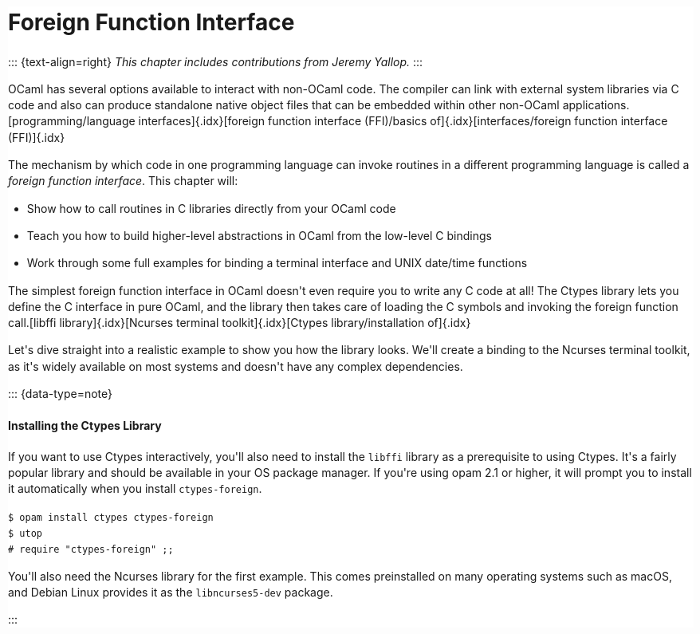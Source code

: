 # Foreign Function Interface

::: {text-align=right}
*This chapter includes contributions from Jeremy Yallop.*
:::

OCaml has several options available to interact with non-OCaml code. The
compiler can link with external system libraries via C code and also can
produce standalone native object files that can be embedded within other
non-OCaml applications.[programming/language interfaces]{.idx}[foreign
function interface (FFI)/basics of]{.idx}[interfaces/foreign function
interface (FFI)]{.idx}

The mechanism by which code in one programming language can invoke routines
in a different programming language is called a *foreign function interface*.
This chapter will:

- Show how to call routines in C libraries directly from your OCaml code

- Teach you how to build higher-level abstractions in OCaml from the
  low-level C bindings

- Work through some full examples for binding a terminal interface and UNIX
  date/time functions

The simplest foreign function interface in OCaml doesn't even require you to
write any C code at all! The Ctypes library lets you define the C interface
in pure OCaml, and the library then takes care of loading the C symbols and
invoking the foreign function call.[libffi library]{.idx}[Ncurses terminal
toolkit]{.idx}[Ctypes library/installation of]{.idx}

Let's dive straight into a realistic example to show you how the library
looks. We'll create a binding to the Ncurses terminal toolkit, as it's widely
available on most systems and doesn't have any complex dependencies.

::: {data-type=note}
#### Installing the Ctypes Library

If you want to use Ctypes interactively, you'll also need to install the
`libffi` library as a prerequisite to
using Ctypes. It's a fairly popular library and should be available in your
OS package manager.  If you're using opam 2.1 or higher, it will prompt
you to install it automatically when you install `ctypes-foreign`.

```
$ opam install ctypes ctypes-foreign
$ utop
# require "ctypes-foreign" ;;
```

You'll also need the Ncurses library for the first example. This comes
preinstalled on many operating systems such as macOS, and Debian Linux
provides it as the `libncurses5-dev` package.

:::
